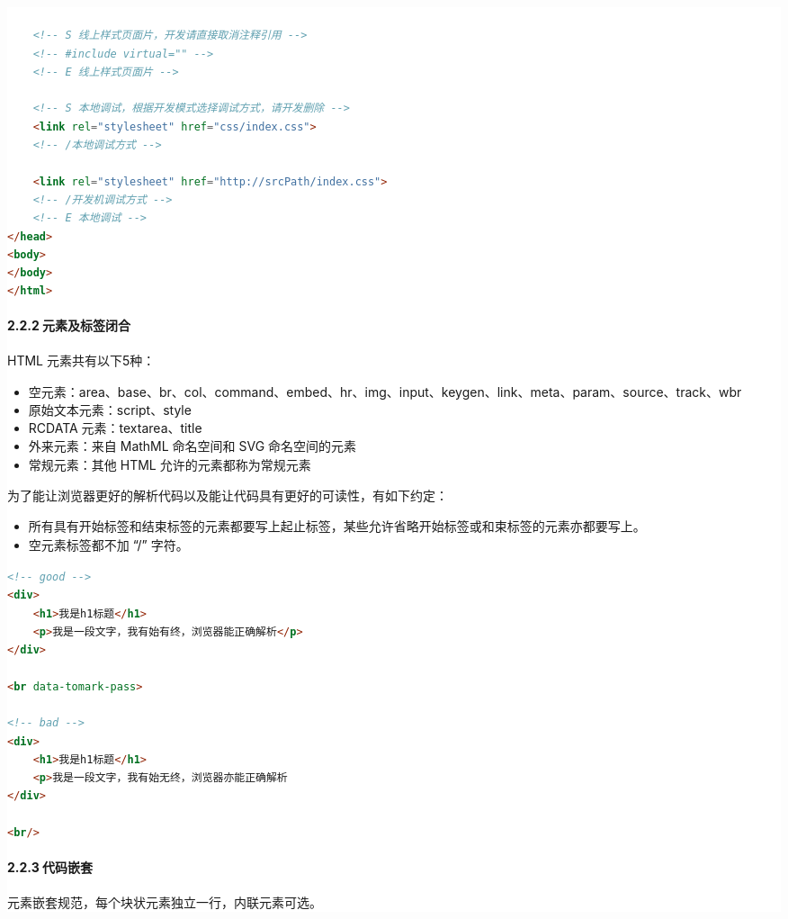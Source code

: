 ```html

    <!-- S 线上样式页面片，开发请直接取消注释引用 -->
    <!-- #include virtual="" -->
    <!-- E 线上样式页面片 -->

    <!-- S 本地调试，根据开发模式选择调试方式，请开发删除 -->
    <link rel="stylesheet" href="css/index.css">
    <!-- /本地调试方式 -->

    <link rel="stylesheet" href="http://srcPath/index.css">
    <!-- /开发机调试方式 -->
    <!-- E 本地调试 -->
</head>
<body>
</body>
</html>
```

#### 2.2.2 元素及标签闭合

HTML 元素共有以下5种：

- 空元素：area、base、br、col、command、embed、hr、img、input、keygen、link、meta、param、source、track、wbr
- 原始文本元素：script、style
- RCDATA 元素：textarea、title
- 外来元素：来自 MathML 命名空间和 SVG 命名空间的元素
- 常规元素：其他 HTML 允许的元素都称为常规元素

为了能让浏览器更好的解析代码以及能让代码具有更好的可读性，有如下约定：

- 所有具有开始标签和结束标签的元素都要写上起止标签，某些允许省略开始标签或和束标签的元素亦都要写上。
- 空元素标签都不加 “/” 字符。

```html
<!-- good -->
<div>
    <h1>我是h1标题</h1>
    <p>我是一段文字，我有始有终，浏览器能正确解析</p>
</div>
	
<br data-tomark-pass>

<!-- bad -->
<div>
    <h1>我是h1标题</h1>
    <p>我是一段文字，我有始无终，浏览器亦能正确解析
</div>

<br/>
```

#### 2.2.3 代码嵌套

元素嵌套规范，每个块状元素独立一行，内联元素可选。
